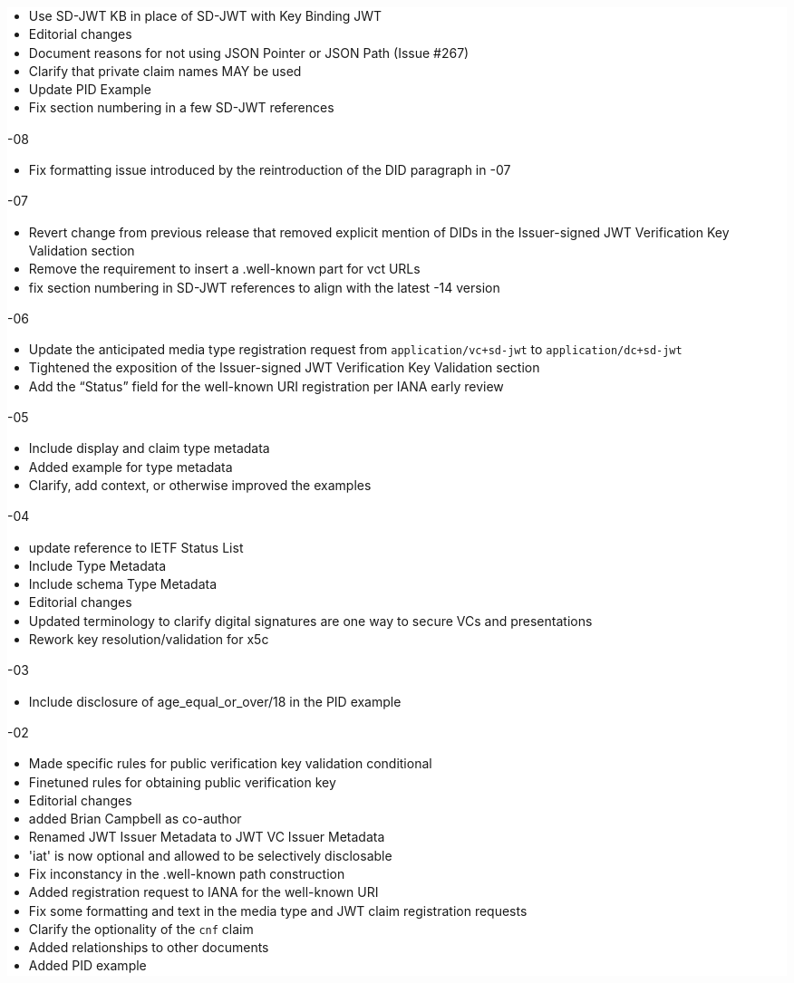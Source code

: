 * Use SD-JWT KB in place of SD-JWT with Key Binding JWT
* Editorial changes
* Document reasons for not using JSON Pointer or JSON Path (Issue #267)
* Clarify that private claim names MAY be used
* Update PID Example
* Fix section numbering in a few SD-JWT references

-08

* Fix formatting issue introduced by the reintroduction of the DID paragraph in -07

-07

* Revert change from previous release that removed explicit mention of DIDs in the Issuer-signed JWT Verification Key Validation section
* Remove the requirement to insert a .well-known part for vct URLs
* fix section numbering in SD-JWT references to align with the latest -14 version

-06

* Update the anticipated media type registration request from `application/vc+sd-jwt` to `application/dc+sd-jwt`
* Tightened the exposition of the Issuer-signed JWT Verification Key Validation section
* Add the “Status” field for the well-known URI registration per IANA early review

-05

* Include display and claim type metadata
* Added example for type metadata
* Clarify, add context, or otherwise improved the examples

-04

* update reference to IETF Status List
* Include Type Metadata
* Include schema Type Metadata
* Editorial changes
* Updated terminology to clarify digital signatures are one way to secure VCs and presentations
* Rework key resolution/validation for x5c


-03

*  Include disclosure of age_equal_or_over/18 in the PID example

-02

* Made specific rules for public verification key validation conditional
* Finetuned rules for obtaining public verification key
* Editorial changes
* added Brian Campbell as co-author
* Renamed JWT Issuer Metadata to JWT VC Issuer Metadata
* 'iat' is now optional and allowed to be selectively disclosable
* Fix inconstancy in the .well-known path construction
* Added registration request to IANA for the well-known URI
* Fix some formatting and text in the media type and JWT claim registration requests
* Clarify the optionality of the `cnf` claim
* Added relationships to other documents
* Added PID example
